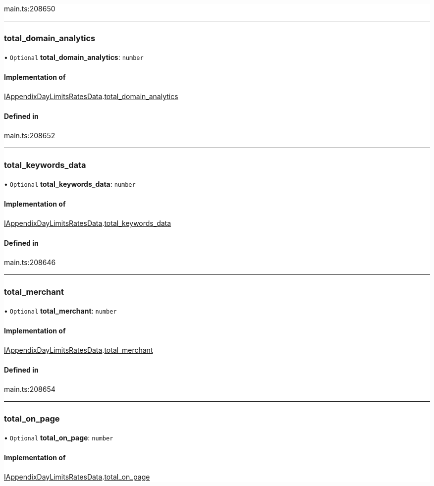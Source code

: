 main.ts:208650

___

### total\_domain\_analytics

• `Optional` **total\_domain\_analytics**: `number`

#### Implementation of

[IAppendixDayLimitsRatesData](../interfaces/IAppendixDayLimitsRatesData.md).[total_domain_analytics](../interfaces/IAppendixDayLimitsRatesData.md#total_domain_analytics)

#### Defined in

main.ts:208652

___

### total\_keywords\_data

• `Optional` **total\_keywords\_data**: `number`

#### Implementation of

[IAppendixDayLimitsRatesData](../interfaces/IAppendixDayLimitsRatesData.md).[total_keywords_data](../interfaces/IAppendixDayLimitsRatesData.md#total_keywords_data)

#### Defined in

main.ts:208646

___

### total\_merchant

• `Optional` **total\_merchant**: `number`

#### Implementation of

[IAppendixDayLimitsRatesData](../interfaces/IAppendixDayLimitsRatesData.md).[total_merchant](../interfaces/IAppendixDayLimitsRatesData.md#total_merchant)

#### Defined in

main.ts:208654

___

### total\_on\_page

• `Optional` **total\_on\_page**: `number`

#### Implementation of

[IAppendixDayLimitsRatesData](../interfaces/IAppendixDayLimitsRatesData.md).[total_on_page](../interfaces/IAppendixDayLimitsRatesData.md#total_on_page)
